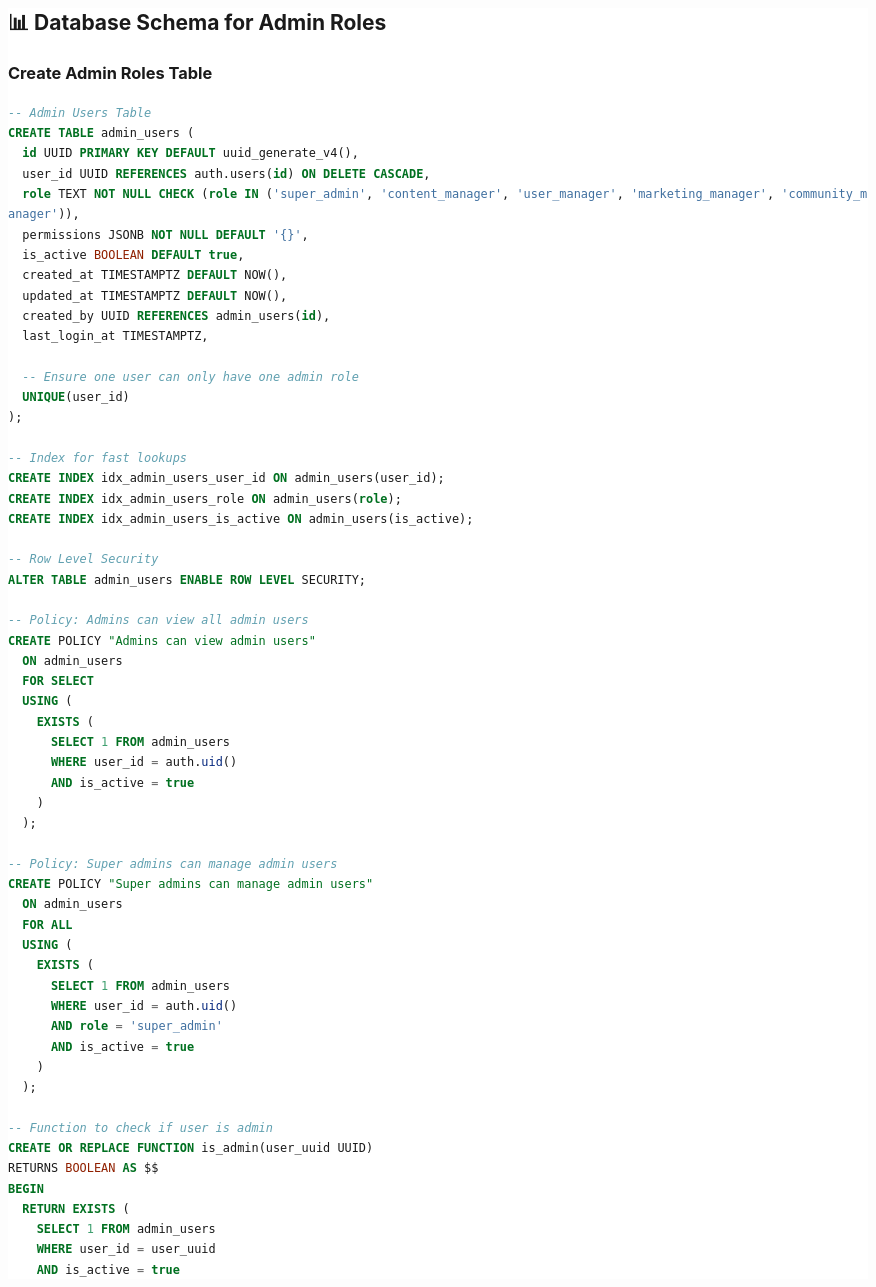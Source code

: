 ## 📊 **Database Schema for Admin Roles**

### **Create Admin Roles Table**

```sql
-- Admin Users Table
CREATE TABLE admin_users (
  id UUID PRIMARY KEY DEFAULT uuid_generate_v4(),
  user_id UUID REFERENCES auth.users(id) ON DELETE CASCADE,
  role TEXT NOT NULL CHECK (role IN ('super_admin', 'content_manager', 'user_manager', 'marketing_manager', 'community_manager')),
  permissions JSONB NOT NULL DEFAULT '{}',
  is_active BOOLEAN DEFAULT true,
  created_at TIMESTAMPTZ DEFAULT NOW(),
  updated_at TIMESTAMPTZ DEFAULT NOW(),
  created_by UUID REFERENCES admin_users(id),
  last_login_at TIMESTAMPTZ,
  
  -- Ensure one user can only have one admin role
  UNIQUE(user_id)
);

-- Index for fast lookups
CREATE INDEX idx_admin_users_user_id ON admin_users(user_id);
CREATE INDEX idx_admin_users_role ON admin_users(role);
CREATE INDEX idx_admin_users_is_active ON admin_users(is_active);

-- Row Level Security
ALTER TABLE admin_users ENABLE ROW LEVEL SECURITY;

-- Policy: Admins can view all admin users
CREATE POLICY "Admins can view admin users"
  ON admin_users
  FOR SELECT
  USING (
    EXISTS (
      SELECT 1 FROM admin_users
      WHERE user_id = auth.uid()
      AND is_active = true
    )
  );

-- Policy: Super admins can manage admin users
CREATE POLICY "Super admins can manage admin users"
  ON admin_users
  FOR ALL
  USING (
    EXISTS (
      SELECT 1 FROM admin_users
      WHERE user_id = auth.uid()
      AND role = 'super_admin'
      AND is_active = true
    )
  );

-- Function to check if user is admin
CREATE OR REPLACE FUNCTION is_admin(user_uuid UUID)
RETURNS BOOLEAN AS $$
BEGIN
  RETURN EXISTS (
    SELECT 1 FROM admin_users
    WHERE user_id = user_uuid
    AND is_active = true
```